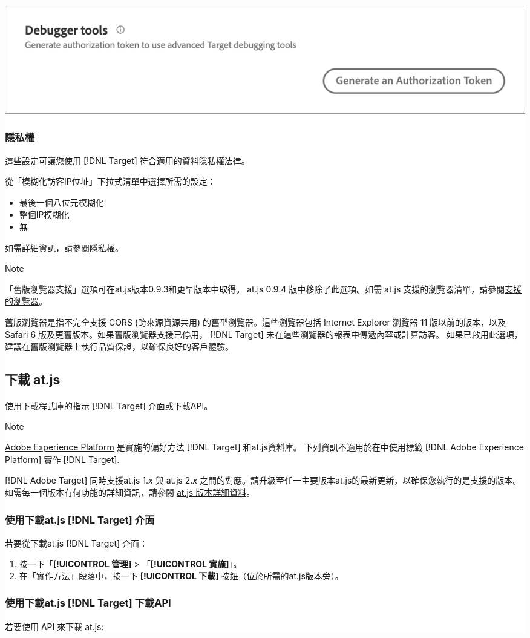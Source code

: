 ![產生新驗證權杖](../../../../before-implement/methods-to-get-data-into-target/assets/debugger-auth-token.png)

### 隱私權

這些設定可讓您使用 [!DNL Target] 符合適用的資料隱私權法律。

從「模糊化訪客IP位址」下拉式清單中選擇所需的設定：

* 最後一個八位元模糊化
* 整個IP模糊化
* 無

如需詳細資訊，請參閱[隱私權](/help/dev/before-implement/privacy/privacy.md)。

>[!NOTE]
>
>「舊版瀏覽器支援」選項可在at.js版本0.9.3和更早版本中取得。 at.js 0.9.4 版中移除了此選項。如需 at.js 支援的瀏覽器清單，請參閱[支援的瀏覽器](/help/dev/before-implement/supported-browsers.md)。<p>舊版瀏覽器是指不完全支援 CORS (跨來源資源共用) 的舊型瀏覽器。這些瀏覽器包括 Internet Explorer 瀏覽器 11 版以前的版本，以及 Safari 6 版及更舊版本。如果舊版瀏覽器支援已停用， [!DNL Target] 未在這些瀏覽器的報表中傳遞內容或計算訪客。 如果已啟用此選項，建議在舊版瀏覽器上執行品質保證，以確保良好的客戶體驗。

## 下載 at.js

使用下載程式庫的指示 [!DNL Target] 介面或下載API。

>[!NOTE]
>
>[Adobe Experience Platform](/help/dev/implement/client-side/atjs/how-to-deployatjs/implement-target-using-adobe-launch.md) 是實施的偏好方法 [!DNL Target] 和at.js資料庫。 下列資訊不適用於在中使用標籤 [!DNL Adobe Experience Platform] 實作 [!DNL Target].
>
>[!DNL Adobe Target] 同時支援at.js 1.*x* 與 at.js 2.*x* 之間的對應。請升級至任一主要版本at.js的最新更新，以確保您執行的是支援的版本。 如需每一個版本有何功能的詳細資訊，請參閱 [at.js 版本詳細資料](/help/dev/implement/client-side/atjs/target-atjs-versions.md)。

### 使用下載at.js [!DNL Target] 介面

若要從下載at.js [!DNL Target] 介面：

1. 按一下「**[!UICONTROL 管理]** > 「**[!UICONTROL 實施]**」。
1. 在「實作方法」段落中，按一下 **[!UICONTROL 下載]** 按鈕（位於所需的at.js版本旁）。

### 使用下載at.js [!DNL Target] 下載API

若要使用 API 來下載 at.js:
